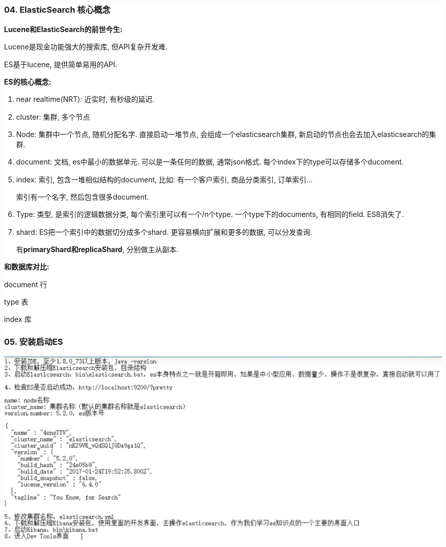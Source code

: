 

### 04. ElasticSearch 核心概念

**Lucene和ElasticSearch的前世今生:**

Lucene是现金功能强大的搜索库, 但API复杂开发难. 

ES基于lucene, 提供简单易用的API. 

**ES的核心概念:**

1. near realtime(NRT): 近实时, 有秒级的延迟. 

2. cluster: 集群, 多个节点

3. Node: 集群中一个节点, 随机分配名字. 直接启动一堆节点, 会组成一个elasticsearch集群, 新启动的节点也会去加入elasticsearch的集群.

4. document: 文档, es中最小的数据单元. 可以是一条任何的数据, 通常json格式. 每个index下的type可以存储多个ducoment.

5. index: 索引, 包含一堆相似结构的document, 比如: 有一个客户索引, 商品分类索引, 订单索引...

   索引有一个名字, 然后包含很多document. 

6. Type: 类型, 是索引的逻辑数据分类, 每个索引里可以有一个/n个type. 一个type下的documents, 有相同的field. ES8消失了.

7. shard: ES把一个索引中的数据切分成多个shard. 更容易横向扩展和更多的数据, 可以分发查询.

   有**primaryShard和replicaShard**, 分别做主从副本.  

**和数据库对比:**

document	行

type	表

index	库



### 05. 安装启动ES

![步骤](kernel_knowledge_1.assets/image-20200811225037518.png)
